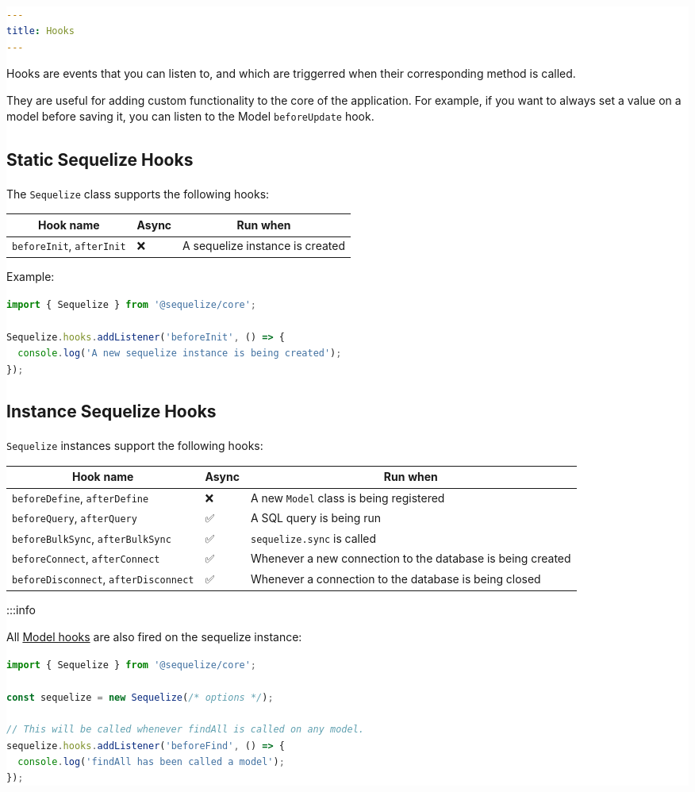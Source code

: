 ```yaml
---
title: Hooks
---
```


Hooks are events that you can listen to, and which are triggerred when their corresponding method is called.

They are useful for adding custom functionality to the core of the application.
For example, if you want to always set a value on a model before saving it, you can listen to the Model `beforeUpdate` hook.

## Static Sequelize Hooks

The `Sequelize` class supports the following hooks:

| Hook name                  | Async | Run when                        |
|----------------------------|-------|---------------------------------|
|  `beforeInit`, `afterInit` | ❌     | A sequelize instance is created |

Example:

```typescript
import { Sequelize } from '@sequelize/core';

Sequelize.hooks.addListener('beforeInit', () => {
  console.log('A new sequelize instance is being created');
});
```

## Instance Sequelize Hooks

`Sequelize` instances support the following hooks:

| Hook name                             | Async | Run when                                                   |
|---------------------------------------|-------|------------------------------------------------------------|
| `beforeDefine`, `afterDefine`         | ❌     | A new `Model` class is being registered                    |
| `beforeQuery`, `afterQuery`           | ✅     | A SQL query is being run                                   |
| `beforeBulkSync`, `afterBulkSync`     | ✅     | `sequelize.sync` is called                                 |
| `beforeConnect`, `afterConnect`       | ✅     | Whenever a new connection to the database is being created |
| `beforeDisconnect`, `afterDisconnect` | ✅     | Whenever a connection to the database is being closed      |

:::info

All [Model hooks](#model-sequelize-hooks) are also fired on the sequelize instance:

```typescript
import { Sequelize } from '@sequelize/core';

const sequelize = new Sequelize(/* options */);

// This will be called whenever findAll is called on any model.
sequelize.hooks.addListener('beforeFind', () => {
  console.log('findAll has been called a model');
});
```
